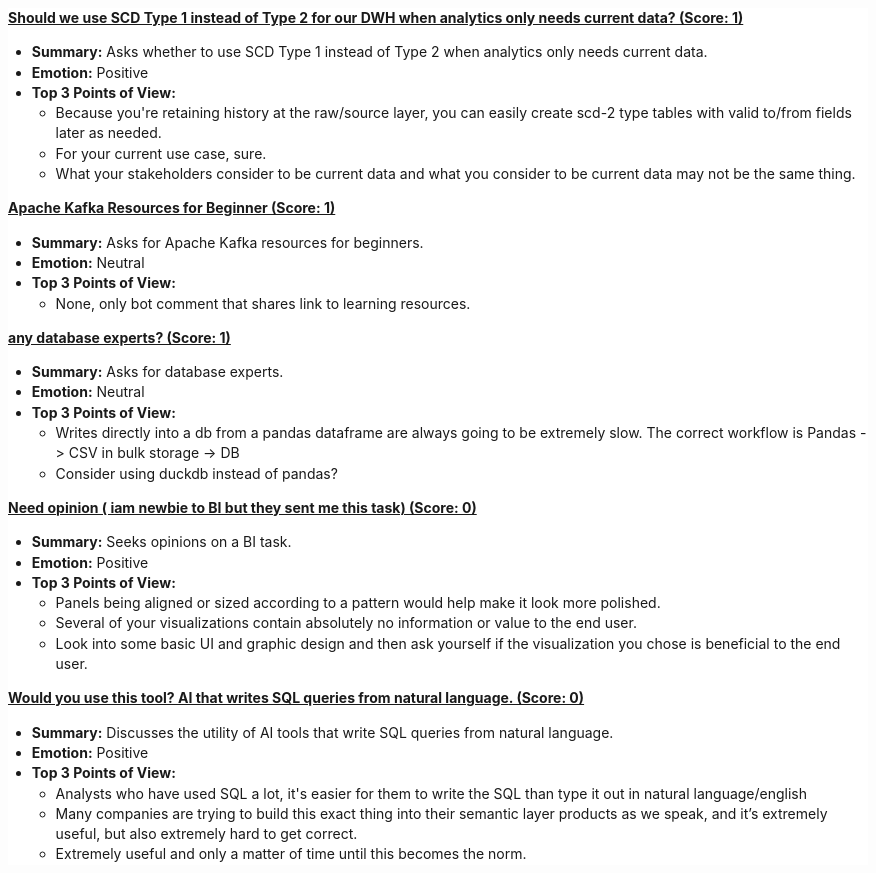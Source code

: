 **[ Should we use SCD Type 1 instead of Type 2 for our DWH when analytics only needs current data? (Score: 1)](https://www.reddit.com/r/dataengineering/comments/1k8jz47/should_we_use_scd_type_1_instead_of_type_2_for/)**
*  **Summary:** Asks whether to use SCD Type 1 instead of Type 2 when analytics only needs current data.
*  **Emotion:** Positive
*  **Top 3 Points of View:**
    *   Because you're retaining history at the raw/source layer, you can easily create scd-2 type tables with valid to/from fields later as needed.
    *   For your current use case, sure.
    *   What your stakeholders consider to be current data and what you consider to be current data may not be the same thing.

**[ Apache Kafka Resources for Beginner (Score: 1)](https://www.reddit.com/r/dataengineering/comments/1k8k0jz/apache_kafka_resources_for_beginner/)**
*  **Summary:** Asks for Apache Kafka resources for beginners.
*  **Emotion:** Neutral
*  **Top 3 Points of View:**
    *   None, only bot comment that shares link to learning resources.

**[ any database experts? (Score: 1)](https://www.reddit.com/r/dataengineering/comments/1k8kqht/any_database_experts/)**
*  **Summary:** Asks for database experts.
*  **Emotion:** Neutral
*  **Top 3 Points of View:**
    *   Writes directly into a db from a pandas dataframe are always going to be extremely slow. The correct workflow is Pandas -> CSV in bulk storage -> DB
    *   Consider using duckdb instead of pandas?

**[ Need opinion ( iam newbie to BI but they sent me this task) (Score: 0)](https://www.reddit.com/gallery/1k8jnxf)**
*  **Summary:** Seeks opinions on a BI task.
*  **Emotion:** Positive
*  **Top 3 Points of View:**
    *   Panels being aligned or sized according to a pattern would help make it look more polished.
    *   Several of your visualizations contain absolutely no information or value to the end user.
    *   Look into some basic UI and graphic design and then ask yourself if the visualization you chose is beneficial to the end user.

**[ Would you use this tool? AI that writes SQL queries from natural language. (Score: 0)](https://www.reddit.com/r/dataengineering/comments/1k862la/would_you_use_this_tool_ai_that_writes_sql/)**
*  **Summary:** Discusses the utility of AI tools that write SQL queries from natural language.
*  **Emotion:** Positive
*  **Top 3 Points of View:**
    *   Analysts who have used SQL a lot, it's easier for them to write the SQL than type it out in natural language/english
    *   Many companies are trying to build this exact thing into their semantic layer products as we speak, and it’s extremely useful, but also extremely hard to get correct.
    *   Extremely useful and only a matter of time until this becomes the norm.

